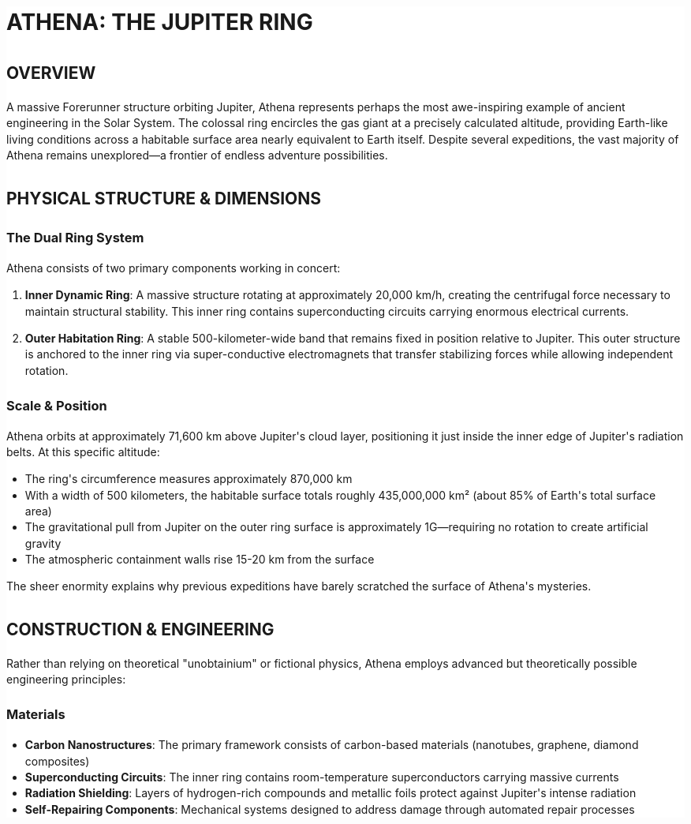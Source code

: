# ATHENA: THE JUPITER RING

## OVERVIEW

A massive Forerunner structure orbiting Jupiter, Athena represents perhaps the most awe-inspiring example of ancient engineering in the Solar System. The colossal ring encircles the gas giant at a precisely calculated altitude, providing Earth-like living conditions across a habitable surface area nearly equivalent to Earth itself. Despite several expeditions, the vast majority of Athena remains unexplored—a frontier of endless adventure possibilities.

## PHYSICAL STRUCTURE & DIMENSIONS

### The Dual Ring System

Athena consists of two primary components working in concert:

1. **Inner Dynamic Ring**: A massive structure rotating at approximately 20,000 km/h, creating the centrifugal force necessary to maintain structural stability. This inner ring contains superconducting circuits carrying enormous electrical currents.

2. **Outer Habitation Ring**: A stable 500-kilometer-wide band that remains fixed in position relative to Jupiter. This outer structure is anchored to the inner ring via super-conductive electromagnets that transfer stabilizing forces while allowing independent rotation.

### Scale & Position

Athena orbits at approximately 71,600 km above Jupiter's cloud layer, positioning it just inside the inner edge of Jupiter's radiation belts. At this specific altitude:

* The ring's circumference measures approximately 870,000 km
* With a width of 500 kilometers, the habitable surface totals roughly 435,000,000 km² (about 85% of Earth's total surface area)
* The gravitational pull from Jupiter on the outer ring surface is approximately 1G—requiring no rotation to create artificial gravity
* The atmospheric containment walls rise 15-20 km from the surface

The sheer enormity explains why previous expeditions have barely scratched the surface of Athena's mysteries.

## CONSTRUCTION & ENGINEERING

Rather than relying on theoretical "unobtainium" or fictional physics, Athena employs advanced but theoretically possible engineering principles:

### Materials

* **Carbon Nanostructures**: The primary framework consists of carbon-based materials (nanotubes, graphene, diamond composites)
* **Superconducting Circuits**: The inner ring contains room-temperature superconductors carrying massive currents
* **Radiation Shielding**: Layers of hydrogen-rich compounds and metallic foils protect against Jupiter's intense radiation
* **Self-Repairing Components**: Mechanical systems designed to address damage through automated repair processes
